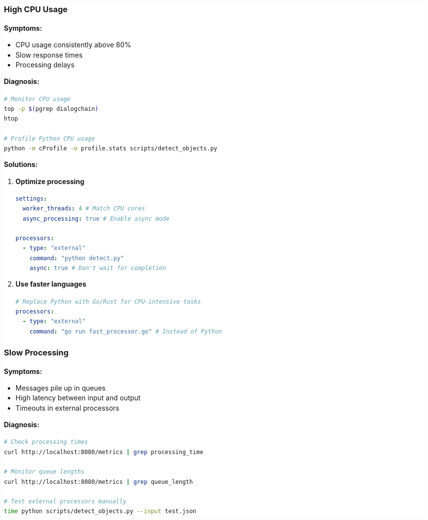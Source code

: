 ### High CPU Usage

**Symptoms:**

- CPU usage consistently above 80%
- Slow response times
- Processing delays

**Diagnosis:**

```bash
# Monitor CPU usage
top -p $(pgrep dialogchain)
htop

# Profile Python CPU usage
python -m cProfile -o profile.stats scripts/detect_objects.py
```

**Solutions:**

1. **Optimize processing**

   ```yaml
   settings:
     worker_threads: 4 # Match CPU cores
     async_processing: true # Enable async mode

   processors:
     - type: "external"
       command: "python detect.py"
       async: true # Don't wait for completion
   ```

2. **Use faster languages**
   ```yaml
   # Replace Python with Go/Rust for CPU-intensive tasks
   processors:
     - type: "external"
       command: "go run fast_processor.go" # Instead of Python
   ```

### Slow Processing

**Symptoms:**

- Messages pile up in queues
- High latency between input and output
- Timeouts in external processors

**Diagnosis:**

```bash
# Check processing times
curl http://localhost:8080/metrics | grep processing_time

# Monitor queue lengths
curl http://localhost:8080/metrics | grep queue_length

# Test external processors manually
time python scripts/detect_objects.py --input test.json
```
